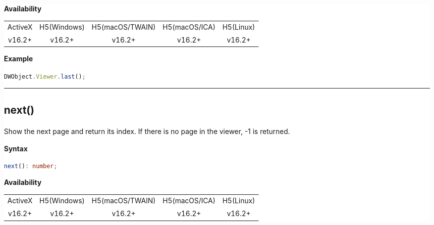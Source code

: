 **Availability**

<div class="availability">
<table>

<tr>
<td align="center">ActiveX</td>
<td align="center">H5(Windows)</td>
<td align="center">H5(macOS/TWAIN)</td>
<td align="center">H5(macOS/ICA)</td>
<td align="center">H5(Linux)</td>
</tr>

<tr>
<td align="center">v16.2+ </td>
<td align="center">v16.2+ </td>
<td align="center">v16.2+ </td>
<td align="center">v16.2+ </td>
<td align="center">v16.2+ </td>
</tr>

</table>
</div>

**Example**

```javascript
DWObject.Viewer.last();
```

---

## next()

Show the next page and return its index. If there is no page in the viewer, -1 is returned.

**Syntax**

```typescript
next(): number;
```

**Availability**

<div class="availability">
<table>

<tr>
<td align="center">ActiveX</td>
<td align="center">H5(Windows)</td>
<td align="center">H5(macOS/TWAIN)</td>
<td align="center">H5(macOS/ICA)</td>
<td align="center">H5(Linux)</td>
</tr>

<tr>
<td align="center">v16.2+ </td>
<td align="center">v16.2+ </td>
<td align="center">v16.2+ </td>
<td align="center">v16.2+ </td>
<td align="center">v16.2+ </td>
</tr>
